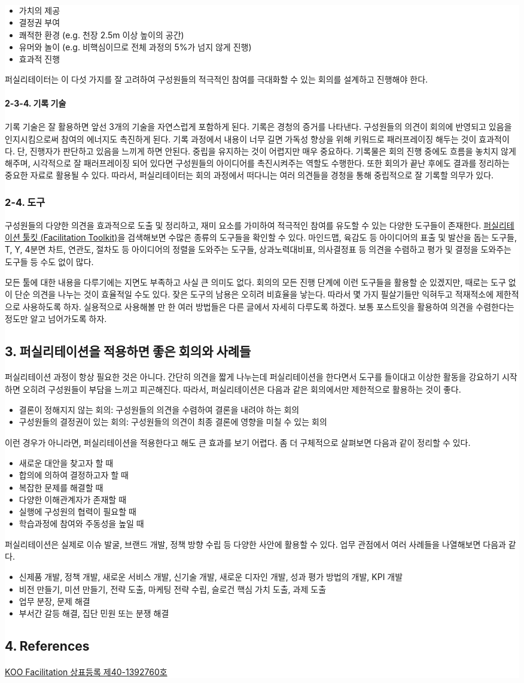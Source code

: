 - 가치의 제공
- 결정권 부여
- 쾌적한 환경 (e.g. 천장 2.5m 이상 높이의 공간)
- 유머와 놀이 (e.g. 비핵심이므로 전체 과정의 5%가 넘지 않게 진행)
- 효과적 진행

퍼실리테이터는 이 다섯 가지를 잘 고려하여 구성원들의 적극적인 참여를 극대화할 수 있는 회의를 설계하고 진행해야 한다.

#### 2-3-4. 기록 기술

기록 기술은 잘 활용하면 앞선 3개의 기술을 자연스럽게 포함하게 된다. 기록은 경청의 증거를 나타낸다. 구성원들의 의견이 회의에 반영되고 있음을 인지시킴으로써 참여의 에너지도 촉진하게 된다. 기록 과정에서 내용이 너무 길면 가독성 향상을 위해 키워드로 패러프레이징 해두는 것이 효과적이다. 단, 진행자가 판단하고 있음을 느끼게 하면 안된다. 중립을 유지하는 것이 어렵지만 매우 중요하다. 기록물은 회의 진행 중에도 흐름을 놓치지 않게 해주며, 시각적으로 잘 패러프레이징 되어 있다면 구성원들의 아이디어를 촉진시켜주는 역할도 수행한다. 또한 회의가 끝난 후에도 결과를 정리하는 중요한 자료로 활용될 수 있다. 따라서, 퍼실리테이터는 회의 과정에서 떠다니는 여러 의견들을 경청을 통해 중립적으로 잘 기록할 의무가 있다.

### 2-4. 도구

구성원들의 다양한 의견을 효과적으로 도출 및 정리하고, 재미 요소를 가미하여 적극적인 참여를 유도할 수 있는 다양한 도구들이 존재한다. [퍼실리테이션 툴킷 (Facilitation Toolkit)](https://www.nj.gov/education/AchieveNJ/teams/strat14/FacilitatorToolKit.pdf)을 검색해보면 수많은 종류의 도구들을 확인할 수 있다. 마인드맵, 육감도 등 아이디어의 표출 및 발산을 돕는 도구들, T, Y, 4분면 차트, 연관도, 절차도 등 아이디어의 정렬을 도와주는 도구들, 상과노력대비표, 의사결정표 등 의견을 수렴하고 평가 및 결정을 도와주는 도구들 등 수도 없이 많다.

모든 툴에 대한 내용을 다루기에는 지면도 부족하고 사실 큰 의미도 없다. 회의의 모든 진행 단계에 이런 도구들을 활용할 순 있겠지만, 때로는 도구 없이 단순 의견을 나누는 것이 효율적일 수도 있다. 잦은 도구의 남용은 오히려 비효율을 낳는다. 따라서 몇 가지 필살기들만 익혀두고 적재적소에 제한적으로 사용하도록 하자. 실용적으로 사용해볼 만 한 여러 방법들은 다른 글에서 자세히 다루도록 하겠다. 보통 포스트잇을 활용하여 의견을 수렴한다는 정도만 알고 넘어가도록 하자.

## 3. 퍼실리테이션을 적용하면 좋은 회의와 사례들

퍼실리테이션 과정이 항상 필요한 것은 아니다. 간단히 의견을 짧게 나누는데 퍼실리테이션을 한다면서 도구를 들이대고 이상한 활동을 강요하기 시작하면 오히려 구성원들이 부담을 느끼고 피곤해진다. 따라서, 퍼실리테이션은 다음과 같은 회의에서만 제한적으로 활용하는 것이 좋다.

- 결론이 정해지지 않는 회의: 구성원들의 의견을 수렴하여 결론을 내려야 하는 회의
- 구성원들의 결정권이 있는 회의: 구성원들의 의견이 최종 결론에 영향을 미칠 수 있는 회의

이런 경우가 아니라면, 퍼실리테이션을 적용한다고 해도 큰 효과를 보기 어렵다. 좀 더 구체적으로 살펴보면 다음과 같이 정리할 수 있다.

- 새로운 대안을 찾고자 할 때
- 합의에 의하여 결정하고자 할 때
- 복잡한 문제를 해결할 때
- 다양한 이해관계자가 존재할 때
- 실행에 구성원의 협력이 필요할 때
- 학습과정에 참여와 주동성을 높일 때

퍼실리테이션은 실제로 이슈 발굴, 브랜드 개발, 정책 방향 수립 등 다양한 사안에 활용할 수 있다. 업무 관점에서 여러 사례들을 나열해보면 다음과 같다.

- 신제품 개발, 정책 개발, 새로운 서비스 개발, 신기술 개발, 새로운 디자인 개발, 성과 평가 방법의 개발, KPI 개발
- 비전 만들기, 미션 만들기, 전략 도출, 마케팅 전략 수립, 슬로건 핵심 가치 도출, 과제 도출
- 업무 분장, 문제 해결
- 부서간 갈등 해결, 집단 민원 또는 분쟁 해결

## 4. References

[KOO Facilitation 상표등록 제40-1392760호](https://www.koofa.kr/)
